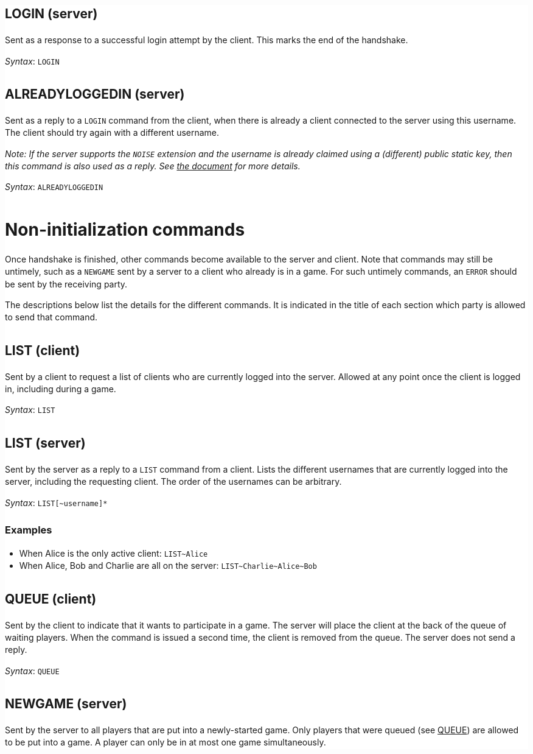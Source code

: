 ## LOGIN (server)
Sent as a response to a successful login attempt by the client. This marks the end of the handshake. 

*Syntax*: `LOGIN`

## ALREADYLOGGEDIN (server)
Sent as a reply to a `LOGIN` command from the client, when there is already a client connected to the server using this username. The client should try again with a different username.

*Note: If the server supports the `NOISE` extension and the username is already claimed using a (different) public static key, then this command is also used as a reply. See [the document](extensions/noise.md) for more details.*

*Syntax*: `ALREADYLOGGEDIN`

# Non-initialization commands
Once handshake is finished, other commands become available to the server and client. Note that commands may still be untimely, such as a `NEWGAME` sent by a server to a client who already is in a game. For such untimely commands, an `ERROR` should be sent by the receiving party. 

The descriptions below list the details for the different commands. It is indicated in the title of each section which party is allowed to send that command. 

## LIST (client)
Sent by a client to request a list of clients who are currently logged into the server. Allowed at any point once the client is logged in, including during a game.

*Syntax*: `LIST`

## LIST (server)
Sent by the server as a reply to a `LIST` command from a client. Lists the different usernames that are currently logged into the server, including the requesting client. The order of the usernames can be arbitrary. 

*Syntax*: `LIST[~username]*`

### Examples
- When Alice is the only active client: `LIST~Alice`
- When Alice, Bob and Charlie are all on the server: `LIST~Charlie~Alice~Bob`

## QUEUE (client)
Sent by the client to indicate that it wants to participate in a game. The server will place the client at the back of the queue of waiting players. When the command is issued a second time, the client is removed from the queue. The server does not send a reply.

*Syntax*: `QUEUE`

## NEWGAME (server)
Sent by the server to all players that are put into a newly-started game. Only players that were queued (see [QUEUE](#queue)) are allowed to be put into a game. A player can only be in at most one game simultaneously. 
